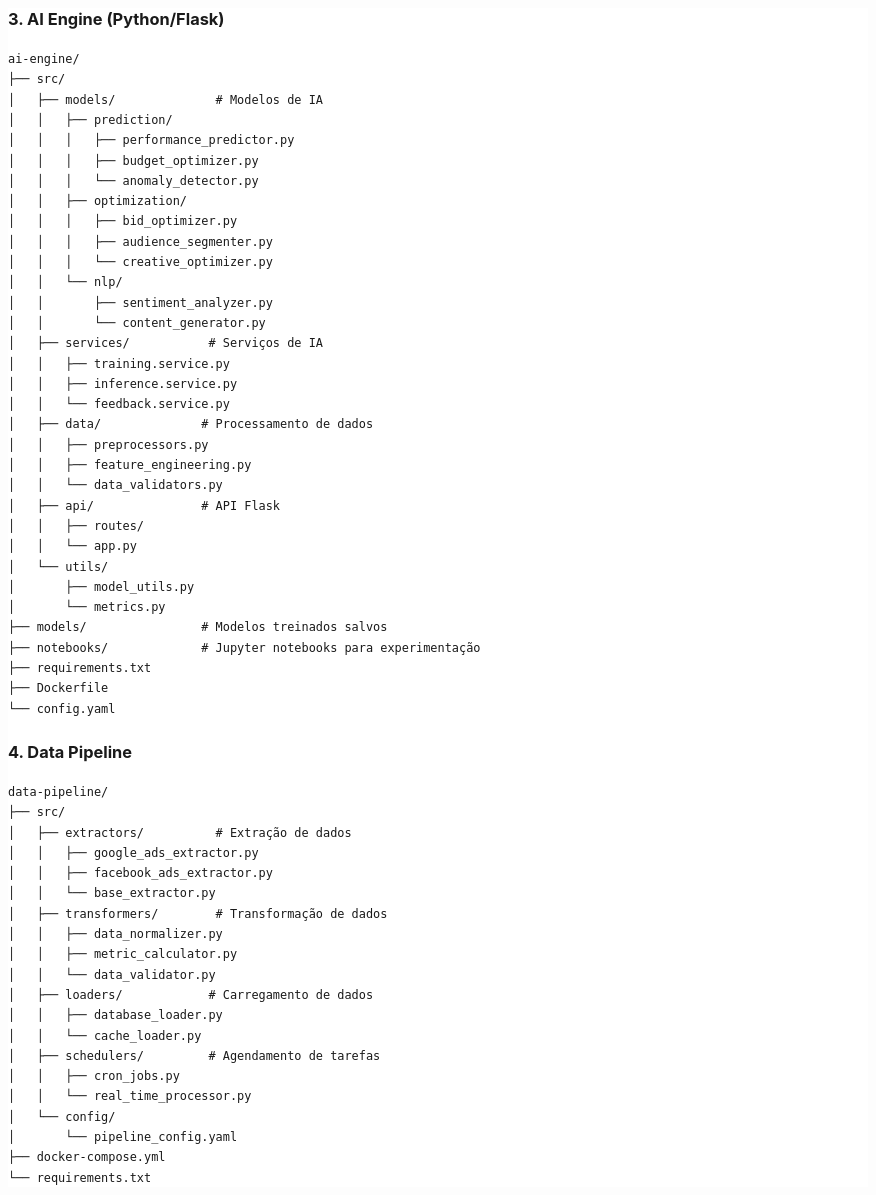 ### 3. AI Engine (Python/Flask)
```
ai-engine/
├── src/
│   ├── models/              # Modelos de IA
│   │   ├── prediction/
│   │   │   ├── performance_predictor.py
│   │   │   ├── budget_optimizer.py
│   │   │   └── anomaly_detector.py
│   │   ├── optimization/
│   │   │   ├── bid_optimizer.py
│   │   │   ├── audience_segmenter.py
│   │   │   └── creative_optimizer.py
│   │   └── nlp/
│   │       ├── sentiment_analyzer.py
│   │       └── content_generator.py
│   ├── services/           # Serviços de IA
│   │   ├── training.service.py
│   │   ├── inference.service.py
│   │   └── feedback.service.py
│   ├── data/              # Processamento de dados
│   │   ├── preprocessors.py
│   │   ├── feature_engineering.py
│   │   └── data_validators.py
│   ├── api/               # API Flask
│   │   ├── routes/
│   │   └── app.py
│   └── utils/
│       ├── model_utils.py
│       └── metrics.py
├── models/                # Modelos treinados salvos
├── notebooks/             # Jupyter notebooks para experimentação
├── requirements.txt
├── Dockerfile
└── config.yaml
```

### 4. Data Pipeline
```
data-pipeline/
├── src/
│   ├── extractors/          # Extração de dados
│   │   ├── google_ads_extractor.py
│   │   ├── facebook_ads_extractor.py
│   │   └── base_extractor.py
│   ├── transformers/        # Transformação de dados
│   │   ├── data_normalizer.py
│   │   ├── metric_calculator.py
│   │   └── data_validator.py
│   ├── loaders/            # Carregamento de dados
│   │   ├── database_loader.py
│   │   └── cache_loader.py
│   ├── schedulers/         # Agendamento de tarefas
│   │   ├── cron_jobs.py
│   │   └── real_time_processor.py
│   └── config/
│       └── pipeline_config.yaml
├── docker-compose.yml
└── requirements.txt
```
